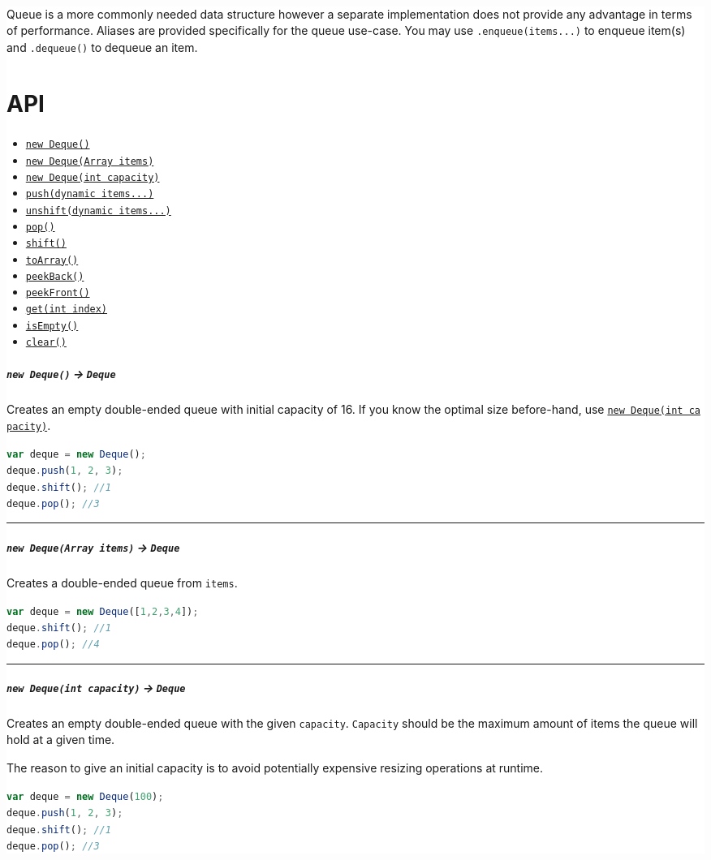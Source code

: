 Queue is a more commonly needed data structure however a separate implementation does not provide any advantage in terms of performance. Aliases are provided specifically for the queue use-case. You may use `.enqueue(items...)` to enqueue item(s) and `.dequeue()` to dequeue an item.

# API

- [`new Deque()`](#new-deque---deque)
- [`new Deque(Array items)`](#new-dequearray-items---deque)
- [`new Deque(int capacity)`](#new-dequeint-capacity---deque)
- [`push(dynamic items...)`](#pushdynamic-items---int)
- [`unshift(dynamic items...)`](#unshiftdynamic-items---int)
- [`pop()`](#pop---dynamic)
- [`shift()`](#shift---dynamic)
- [`toArray()`](#toarray---array)
- [`peekBack()`](#peekback---dynamic)
- [`peekFront()`](#peekfront---dynamic)
- [`get(int index)`](#getint-index---dynamic)
- [`isEmpty()`](#isempty---boolean)
- [`clear()`](#clear---void)

##### `new Deque()` -> `Deque`

Creates an empty double-ended queue with initial capacity of 16. If you know the optimal size before-hand, use [`new Deque(int capacity)`](#new-dequeint-capacity---deque).

```js
var deque = new Deque();
deque.push(1, 2, 3);
deque.shift(); //1
deque.pop(); //3
```

<hr>

##### `new Deque(Array items)` -> `Deque`

Creates a double-ended queue from `items`.

```js
var deque = new Deque([1,2,3,4]);
deque.shift(); //1
deque.pop(); //4
```

<hr>

##### `new Deque(int capacity)` -> `Deque`

Creates an empty double-ended queue with the given `capacity`. `Capacity` should be the maximum amount of items the queue will hold at a given time.

The reason to give an initial capacity is to avoid potentially expensive resizing operations at runtime.

```js
var deque = new Deque(100);
deque.push(1, 2, 3);
deque.shift(); //1
deque.pop(); //3
```
